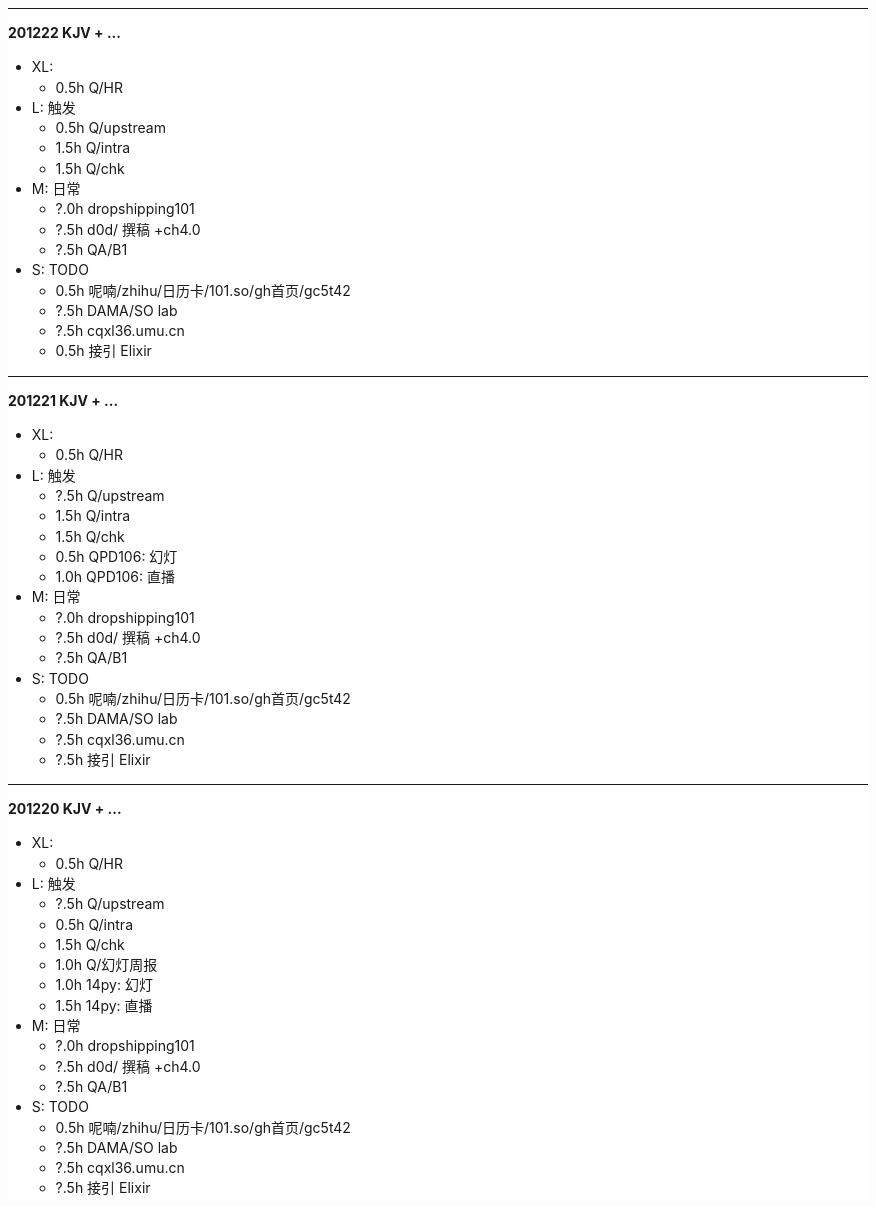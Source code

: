 
-------------------------------------
**201222 KJV + ...**

- XL: 
    + 0.5h Q/HR
- L: 触发
    + 0.5h Q/upstream
    + 1.5h Q/intra
    + 1.5h Q/chk
- M: 日常
    + ?.0h dropshipping101
    + ?.5h d0d/ 撰稿 +ch4.0
    + ?.5h QA/B1
- S: TODO
    + 0.5h 呢喃/zhihu/日历卡/101.so/gh首页/gc5t42
    + ?.5h DAMA/SO lab
    + ?.5h cqxl36.umu.cn
    + 0.5h 接引 Elixir


-------------------------------------
**201221 KJV + ...**

- XL: 
    + 0.5h Q/HR
- L: 触发
    + ?.5h Q/upstream
    + 1.5h Q/intra
    + 1.5h Q/chk
    + 0.5h QPD106: 幻灯
    + 1.0h QPD106: 直播
- M: 日常
    + ?.0h dropshipping101
    + ?.5h d0d/ 撰稿 +ch4.0
    + ?.5h QA/B1
- S: TODO
    + 0.5h 呢喃/zhihu/日历卡/101.so/gh首页/gc5t42
    + ?.5h DAMA/SO lab
    + ?.5h cqxl36.umu.cn
    + ?.5h 接引 Elixir



-------------------------------------
**201220 KJV + ...**

- XL: 
    + 0.5h Q/HR
- L: 触发
    + ?.5h Q/upstream
    + 0.5h Q/intra
    + 1.5h Q/chk
    + 1.0h Q/幻灯周报
    + 1.0h 14py: 幻灯
    + 1.5h 14py: 直播
- M: 日常
    + ?.0h dropshipping101
    + ?.5h d0d/ 撰稿 +ch4.0
    + ?.5h QA/B1
- S: TODO
    + 0.5h 呢喃/zhihu/日历卡/101.so/gh首页/gc5t42
    + ?.5h DAMA/SO lab
    + ?.5h cqxl36.umu.cn
    + ?.5h 接引 Elixir

